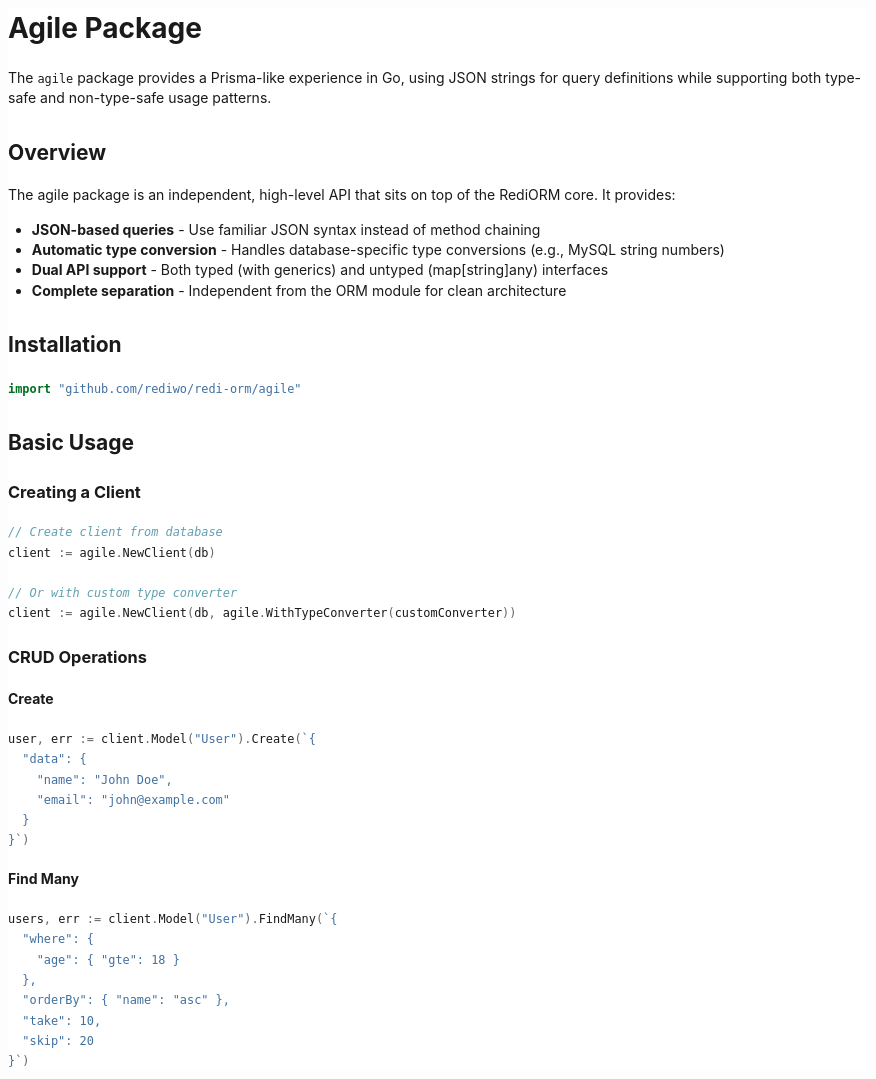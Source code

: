 # Agile Package

The `agile` package provides a Prisma-like experience in Go, using JSON strings for query definitions while supporting both type-safe and non-type-safe usage patterns.

## Overview

The agile package is an independent, high-level API that sits on top of the RediORM core. It provides:

- **JSON-based queries** - Use familiar JSON syntax instead of method chaining
- **Automatic type conversion** - Handles database-specific type conversions (e.g., MySQL string numbers)
- **Dual API support** - Both typed (with generics) and untyped (map[string]any) interfaces
- **Complete separation** - Independent from the ORM module for clean architecture

## Installation

```go
import "github.com/rediwo/redi-orm/agile"
```

## Basic Usage

### Creating a Client

```go
// Create client from database
client := agile.NewClient(db)

// Or with custom type converter
client := agile.NewClient(db, agile.WithTypeConverter(customConverter))
```

### CRUD Operations

#### Create
```go
user, err := client.Model("User").Create(`{
  "data": {
    "name": "John Doe",
    "email": "john@example.com"
  }
}`)
```

#### Find Many
```go
users, err := client.Model("User").FindMany(`{
  "where": { 
    "age": { "gte": 18 }
  },
  "orderBy": { "name": "asc" },
  "take": 10,
  "skip": 20
}`)
```
